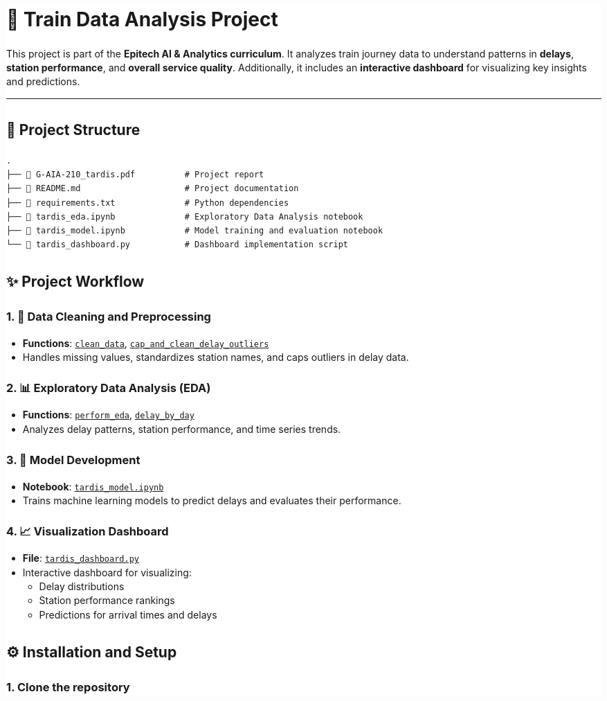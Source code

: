 # 🚆 **Train Data Analysis Project**

This project is part of the **Epitech AI & Analytics curriculum**. It analyzes train journey data to understand patterns in **delays**, **station performance**, and **overall service quality**.
Additionally, it includes an **interactive dashboard** for visualizing key insights and predictions.

---

## 📂 **Project Structure**

```plaintext
.
├── 📄 G-AIA-210_tardis.pdf          # Project report
├── 📄 README.md                     # Project documentation
├── 📄 requirements.txt              # Python dependencies
├── 📓 tardis_eda.ipynb              # Exploratory Data Analysis notebook
├── 📓 tardis_model.ipynb            # Model training and evaluation notebook
└── 📄 tardis_dashboard.py           # Dashboard implementation script
```

## ✨ **Project Workflow**

### 1. 🧹 Data Cleaning and Preprocessing

- **Functions**: [`clean_data`](#), [`cap_and_clean_delay_outliers`](#)
- Handles missing values, standardizes station names, and caps outliers in delay data.

### 2. 📊 Exploratory Data Analysis (EDA)

- **Functions**: [`perform_eda`](#), [`delay_by_day`](#)
- Analyzes delay patterns, station performance, and time series trends.

### 3. 🤖 Model Development

- **Notebook**: [`tardis_model.ipynb`](#)
- Trains machine learning models to predict delays and evaluates their performance.

### 4. 📈 Visualization Dashboard

- **File**: [`tardis_dashboard.py`](#)
- Interactive dashboard for visualizing:
  - Delay distributions
  - Station performance rankings
  - Predictions for arrival times and delays

## ⚙️ **Installation and Setup**

### 1. **Clone the repository**

